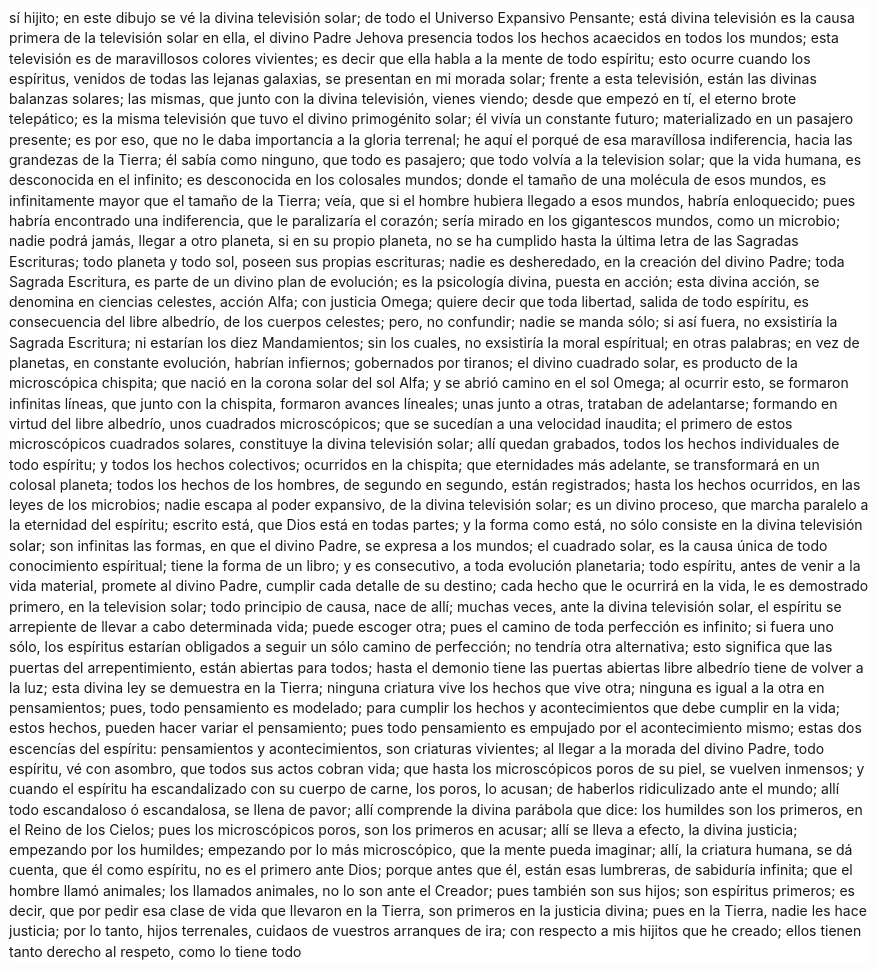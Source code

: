 sí hijito; en este dibujo se vé la divina televisión solar; de todo el Universo Expansivo Pensante; está divina televisión es la causa primera de la televisión solar en ella, el divino Padre Jehova presencia todos los hechos acaecidos en todos los mundos; esta televisión es de maravillosos colores vivientes; es decir que ella habla a la mente de todo espíritu; esto ocurre cuando los espíritus, venidos de todas las lejanas galaxias, se presentan en mi morada solar; frente a esta televisión, están las divinas balanzas solares; las mismas, que junto con la divina televisión, vienes viendo; desde que empezó en tí, el eterno brote telepático; es la misma televisión que tuvo el divino primogénito solar; él vivía un constante futuro; materializado en un pasajero presente; es por eso, que no le daba importancia a la gloria terrenal; he aquí el porqué de esa maravíllosa indiferencia, hacia las grandezas de la Tierra; él sabía como ninguno, que todo es pasajero; que todo volvía a la television solar; que la vida humana, es desconocida en el infinito; es desconocida en los colosales mundos; donde el tamaño de una molécula de esos mundos, es infinitamente mayor que el tamaño de la Tierra; veía, que si el hombre hubiera llegado a esos mundos, habría enloquecido; pues habría encontrado una indiferencia, que le paralizaría el corazón; sería mirado en los gigantescos mundos, como un microbio; nadie podrá jamás, llegar a otro planeta, si en su propio planeta, no se ha cumplido hasta la última letra de las Sagradas Escrituras; todo planeta y todo sol, poseen sus propias escrituras; nadie es desheredado, en la creación del divino Padre; toda Sagrada Escritura, es parte de un divino plan de evolución; es la psicología divina, puesta en acción; esta divina acción, se denomina en ciencias celestes, acción Alfa; con justicia Omega; quiere decir que toda libertad, salida de todo espíritu, es consecuencia del libre albedrío, de los cuerpos celestes; pero, no confundir; nadie se manda sólo; si así fuera, no exsistiría la Sagrada Escritura; ni estarían los diez Mandamientos; sin los cuales, no exsistiría la moral espíritual; en otras palabras; en vez de planetas, en constante evolución, habrían infiernos; gobernados por tiranos; el divino cuadrado solar, es producto de la microscópica chispita; que nació en la corona solar del sol Alfa; y se abrió camino en el sol Omega; al ocurrir esto, se formaron infinitas líneas, que junto con la chispita, formaron avances líneales; unas junto a otras, trataban de adelantarse; formando en virtud del libre albedrío, unos cuadrados microscópicos; que se sucedían a una velocidad inaudita; el primero de estos microscópicos cuadrados solares, constituye la divina televisión solar; allí quedan grabados, todos los hechos individuales de todo espíritu; y todos los hechos colectivos; ocurridos en la chispita; que eternidades más adelante, se transformará en un colosal planeta; todos los hechos de los hombres, de segundo en segundo, están registrados; hasta los hechos ocurridos, en las leyes de los microbios; nadie escapa al poder expansivo, de la divina televisión solar; es un divino proceso, que marcha paralelo a la eternidad del espíritu; escrito está, que Dios está en todas partes; y la forma como está, no sólo consiste en la divina televisión solar; son infinitas las formas, en que el divino Padre, se expresa a los mundos; el cuadrado solar, es la causa única de todo conocimiento espíritual; tiene la forma de un libro; y es consecutivo, a toda evolución planetaria; todo espíritu, antes de venir a la vida material, promete al divino Padre, cumplir cada detalle de su destino; cada hecho que le ocurrirá en la vida, le es demostrado primero, en la television solar; todo principio de causa, nace de allí; muchas veces, ante la divina televisión solar, el espíritu se arrepiente de llevar a cabo determinada vida; puede escoger otra; pues el camino de toda perfección es infinito; si fuera uno sólo, los espíritus estarían obligados a seguir un sólo camino de perfección; no tendría otra alternativa; esto significa que las puertas del arrepentimiento, están abiertas para todos; hasta el demonio tiene las puertas abiertas libre albedrío tiene de volver a la luz; esta divina ley se demuestra en la Tierra; ninguna criatura vive los hechos que vive otra; ninguna es igual a la otra en pensamientos; pues, todo pensamiento es modelado; para cumplir los hechos y acontecimientos que debe cumplir en la vida; estos hechos, pueden hacer variar el pensamiento; pues todo pensamiento es empujado por el acontecimiento mismo; estas dos escencías del espíritu: pensamientos y acontecimientos, son criaturas vivientes; al llegar a la morada del divino Padre, todo espíritu, vé con asombro, que todos sus actos cobran vida; que hasta los microscópicos poros de su piel, se vuelven inmensos; y cuando el espíritu ha escandalizado con su cuerpo de carne, los poros, lo acusan; de haberlos ridiculizado ante el mundo; allí todo escandaloso ó escandalosa, se llena de pavor; allí comprende la divina parábola que dice: los humildes son los primeros, en el Reino de los Cielos; pues los microscópicos poros, son los primeros en acusar; allí se lleva a efecto, la divina justicia; empezando por los humildes; empezando por lo más microscópico, que la mente pueda imaginar; allí, la criatura humana, se dá cuenta, que él como espíritu, no es el primero ante Dios; porque antes que él, están esas lumbreras, de sabiduría infinita; que el hombre llamó animales; los llamados animales, no lo son ante el Creador; pues también son sus hijos; son espíritus primeros; es decir, que por pedir esa clase de vida que llevaron en la Tierra, son primeros en la justicia divina; pues en la Tierra, nadie les hace justicia; por lo tanto, hijos terrenales, cuidaos de vuestros arranques de ira; con respecto a mis hijitos que he creado; ellos tienen tanto derecho al respeto, como lo tiene todo